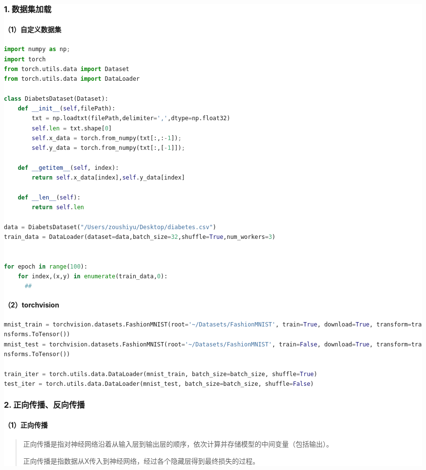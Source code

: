 
### 1. 数据集加载

#### （1）自定义数据集

```python
import numpy as np;
import torch
from torch.utils.data import Dataset
from torch.utils.data import DataLoader

class DiabetsDataset(Dataset):
    def __init__(self,filePath):
        txt = np.loadtxt(filePath,delimiter=',',dtype=np.float32)
        self.len = txt.shape[0]
        self.x_data = torch.from_numpy(txt[:,:-1]);
        self.y_data = torch.from_numpy(txt[:,[-1]]);

    def __getitem__(self, index):
        return self.x_data[index],self.y_data[index]

    def __len__(self):
        return self.len

data = DiabetsDataset("/Users/zoushiyu/Desktop/diabetes.csv")
train_data = DataLoader(dataset=data,batch_size=32,shuffle=True,num_workers=3)


for epoch in range(100):
    for index,(x,y) in enumerate(train_data,0):
      ##
```

#### （2）torchvision

```python
mnist_train = torchvision.datasets.FashionMNIST(root='~/Datasets/FashionMNIST', train=True, download=True, transform=transforms.ToTensor())
mnist_test = torchvision.datasets.FashionMNIST(root='~/Datasets/FashionMNIST', train=False, download=True, transform=transforms.ToTensor())

train_iter = torch.utils.data.DataLoader(mnist_train, batch_size=batch_size, shuffle=True)
test_iter = torch.utils.data.DataLoader(mnist_test, batch_size=batch_size, shuffle=False)
```

### 2. 正向传播、反向传播

#### （1）正向传播

>  正向传播是指对神经网络沿着从输入层到输出层的顺序，依次计算并存储模型的中间变量（包括输出）。
>
>  正向传播是指数据从X传入到神经网络，经过各个隐藏层得到最终损失的过程。
